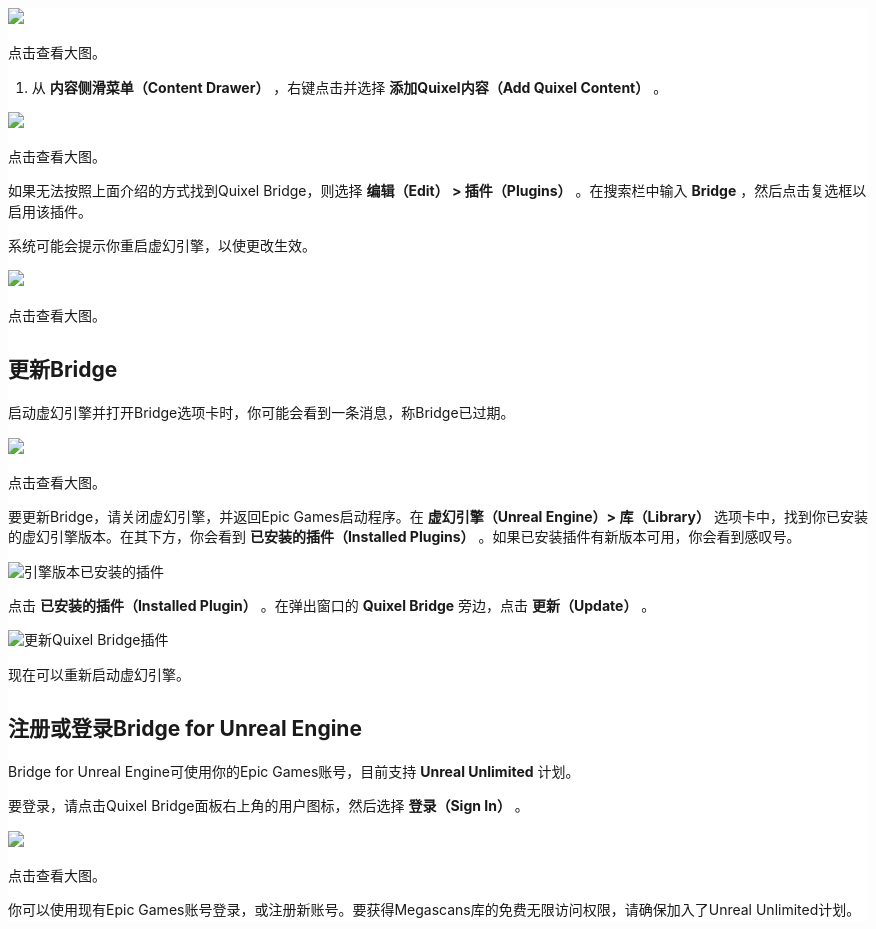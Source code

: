 [![](https://d1iv7db44yhgxn.cloudfront.net/documentation/images/05847c1f-d961-48b6-aeca-a843c426ab24/04-window-menu-quixel-bridge.png)](https://d1iv7db44yhgxn.cloudfront.net/documentation/images/05847c1f-d961-48b6-aeca-a843c426ab24/04-window-menu-quixel-bridge.png)

点击查看大图。

1.  从 **内容侧滑菜单（Content Drawer）** ，右键点击并选择 **添加Quixel内容（Add Quixel Content）** 。

[![](https://d1iv7db44yhgxn.cloudfront.net/documentation/images/5ad99f1b-262d-475b-8742-021928e3bf42/05-content-drawer-quixel-bridge.png)](https://d1iv7db44yhgxn.cloudfront.net/documentation/images/5ad99f1b-262d-475b-8742-021928e3bf42/05-content-drawer-quixel-bridge.png)

点击查看大图。

如果无法按照上面介绍的方式找到Quixel Bridge，则选择 **编辑（Edit） > 插件（Plugins）** 。在搜索栏中输入 **Bridge** ，然后点击复选框以启用该插件。

系统可能会提示你重启虚幻引擎，以使更改生效。

[![](https://d1iv7db44yhgxn.cloudfront.net/documentation/images/fae33771-a0ce-414b-af65-b08ccd8f464f/01-enable-bridge-plugin.png)](https://d1iv7db44yhgxn.cloudfront.net/documentation/images/fae33771-a0ce-414b-af65-b08ccd8f464f/01-enable-bridge-plugin.png)

点击查看大图。

## 更新Bridge

启动虚幻引擎并打开Bridge选项卡时，你可能会看到一条消息，称Bridge已过期。

[![](https://d1iv7db44yhgxn.cloudfront.net/documentation/images/46222eab-aaea-40dd-b10b-dddce2756460/06-quixel-bridge-out-of-date.png)](https://d1iv7db44yhgxn.cloudfront.net/documentation/images/46222eab-aaea-40dd-b10b-dddce2756460/06-quixel-bridge-out-of-date.png)

点击查看大图。

要更新Bridge，请关闭虚幻引擎，并返回Epic Games启动程序。在 **虚幻引擎（Unreal Engine）> 库（Library）** 选项卡中，找到你已安装的虚幻引擎版本。在其下方，你会看到 **已安装的插件（Installed Plugins）** 。如果已安装插件有新版本可用，你会看到感叹号。

![引擎版本已安装的插件](https://d1iv7db44yhgxn.cloudfront.net/documentation/images/fe239f6e-6f59-4546-86d0-ab63d7104144/07-engine-version-installed-plugins.png)

点击 **已安装的插件（Installed Plugin）** 。在弹出窗口的 **Quixel Bridge** 旁边，点击 **更新（Update）** 。

![更新Quixel Bridge插件](https://d1iv7db44yhgxn.cloudfront.net/documentation/images/2a741f3a-4a7d-4f5b-a810-65b9d795ddc4/08-update-quixel-bridge-plugin.png)

现在可以重新启动虚幻引擎。

## 注册或登录Bridge for Unreal Engine

Bridge for Unreal Engine可使用你的Epic Games账号，目前支持 **Unreal Unlimited** 计划。

要登录，请点击Quixel Bridge面板右上角的用户图标，然后选择 **登录（Sign In）** 。

[![](https://d1iv7db44yhgxn.cloudfront.net/documentation/images/87e0be90-6541-4071-b572-580bc9824919/09-user-sign-in.png)](https://d1iv7db44yhgxn.cloudfront.net/documentation/images/87e0be90-6541-4071-b572-580bc9824919/09-user-sign-in.png)

点击查看大图。

你可以使用现有Epic Games账号登录，或注册新账号。要获得Megascans库的免费无限访问权限，请确保加入了Unreal Unlimited计划。
